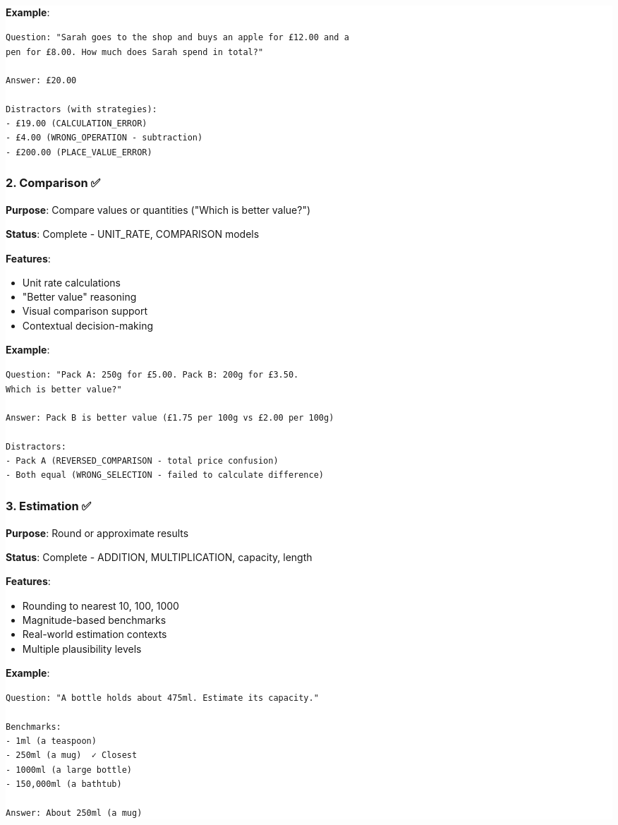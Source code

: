**Example**:
```
Question: "Sarah goes to the shop and buys an apple for £12.00 and a
pen for £8.00. How much does Sarah spend in total?"

Answer: £20.00

Distractors (with strategies):
- £19.00 (CALCULATION_ERROR)
- £4.00 (WRONG_OPERATION - subtraction)
- £200.00 (PLACE_VALUE_ERROR)
```

### 2. Comparison ✅
**Purpose**: Compare values or quantities ("Which is better value?")

**Status**: Complete - UNIT_RATE, COMPARISON models

**Features**:
- Unit rate calculations
- "Better value" reasoning
- Visual comparison support
- Contextual decision-making

**Example**:
```
Question: "Pack A: 250g for £5.00. Pack B: 200g for £3.50.
Which is better value?"

Answer: Pack B is better value (£1.75 per 100g vs £2.00 per 100g)

Distractors:
- Pack A (REVERSED_COMPARISON - total price confusion)
- Both equal (WRONG_SELECTION - failed to calculate difference)
```

### 3. Estimation ✅
**Purpose**: Round or approximate results

**Status**: Complete - ADDITION, MULTIPLICATION, capacity, length

**Features**:
- Rounding to nearest 10, 100, 1000
- Magnitude-based benchmarks
- Real-world estimation contexts
- Multiple plausibility levels

**Example**:
```
Question: "A bottle holds about 475ml. Estimate its capacity."

Benchmarks:
- 1ml (a teaspoon)
- 250ml (a mug)  ✓ Closest
- 1000ml (a large bottle)
- 150,000ml (a bathtub)

Answer: About 250ml (a mug)
```
